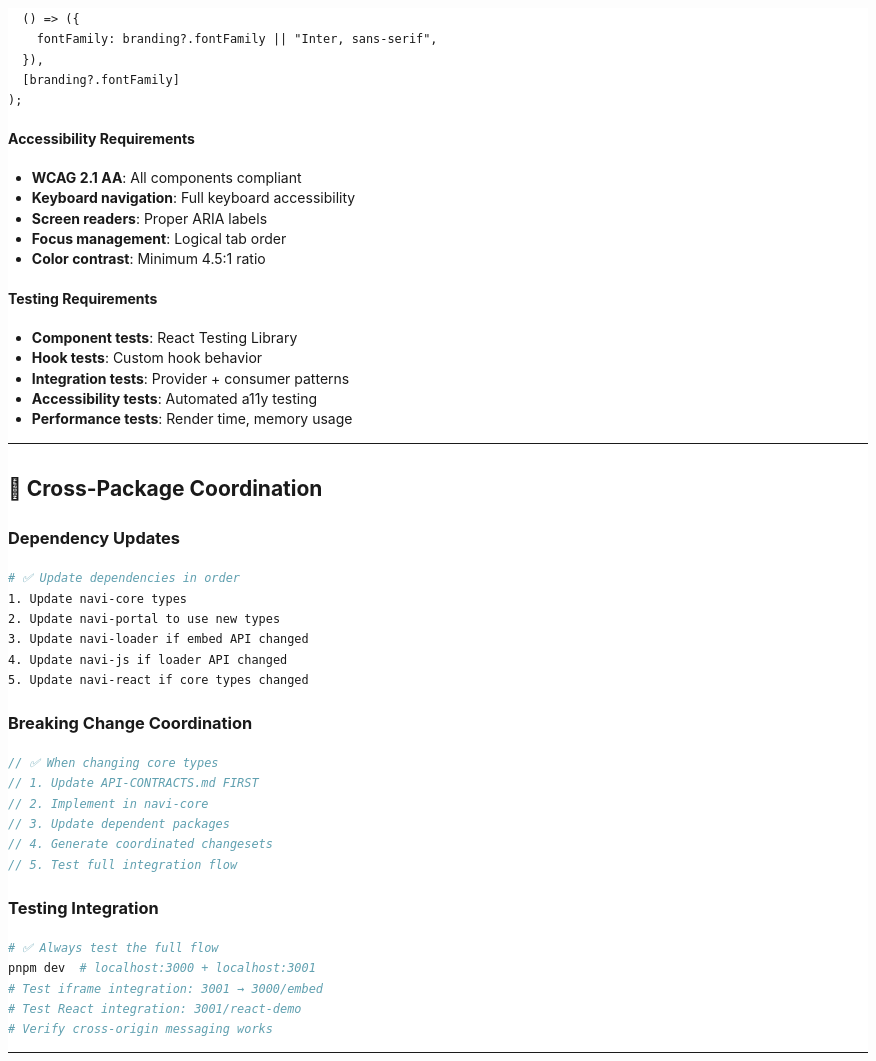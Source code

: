 ```tsx
  () => ({
    fontFamily: branding?.fontFamily || "Inter, sans-serif",
  }),
  [branding?.fontFamily]
);
```

#### **Accessibility Requirements**

- **WCAG 2.1 AA**: All components compliant
- **Keyboard navigation**: Full keyboard accessibility
- **Screen readers**: Proper ARIA labels
- **Focus management**: Logical tab order
- **Color contrast**: Minimum 4.5:1 ratio

#### **Testing Requirements**

- **Component tests**: React Testing Library
- **Hook tests**: Custom hook behavior
- **Integration tests**: Provider + consumer patterns
- **Accessibility tests**: Automated a11y testing
- **Performance tests**: Render time, memory usage

---

## 🔧 Cross-Package Coordination

### **Dependency Updates**

```bash
# ✅ Update dependencies in order
1. Update navi-core types
2. Update navi-portal to use new types
3. Update navi-loader if embed API changed
4. Update navi-js if loader API changed
5. Update navi-react if core types changed
```

### **Breaking Change Coordination**

```typescript
// ✅ When changing core types
// 1. Update API-CONTRACTS.md FIRST
// 2. Implement in navi-core
// 3. Update dependent packages
// 4. Generate coordinated changesets
// 5. Test full integration flow
```

### **Testing Integration**

```bash
# ✅ Always test the full flow
pnpm dev  # localhost:3000 + localhost:3001
# Test iframe integration: 3001 → 3000/embed
# Test React integration: 3001/react-demo
# Verify cross-origin messaging works
```

---

  [key: string]: any;